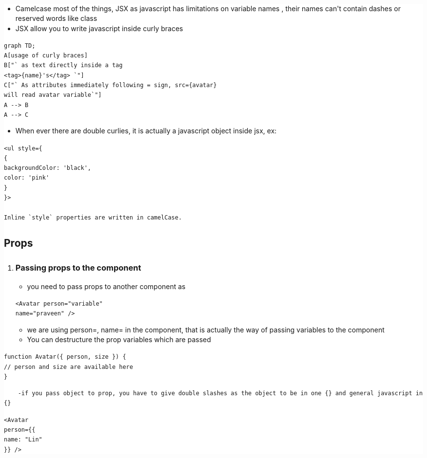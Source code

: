 - Camelcase most of the things, JSX as javascript has limitations on variable names , their names can't contain dashes or reserved words like class
- JSX allow you to write javascript inside curly braces

```mermaid
graph TD;
A[usage of curly braces]
B["` as text directly inside a tag
<tag>{name}'s</tag> `"]
C["` As attributes immediately following = sign, src={avatar}
will read avatar variable`"]
A --> B
A --> C
```

- When ever there are double curlies, it is actually a javascript object inside jsx, ex: 
```
<ul style={  
{  
backgroundColor: 'black',  
color: 'pink'  
} 
}>

Inline `style` properties are written in camelCase. 
```

## Props
1. ### Passing props to the component
	- you need to pass props to another component as 
		
	```
	<Avatar person="variable"
	name="praveen" />
    ```
	
	 - we are using person=, name= in the component, that is actually  the way of passing variables to the component
	- You can destructure the prop variables which are passed 
		
```
function Avatar({ person, size }) {  
// person and size are available here  
}
```

		-if you pass object to prop, you have to give double slashes as the object to be in one {} and general javascript in {}
		
```
<Avatar 
person={{
name: "Lin"
}} />
```
